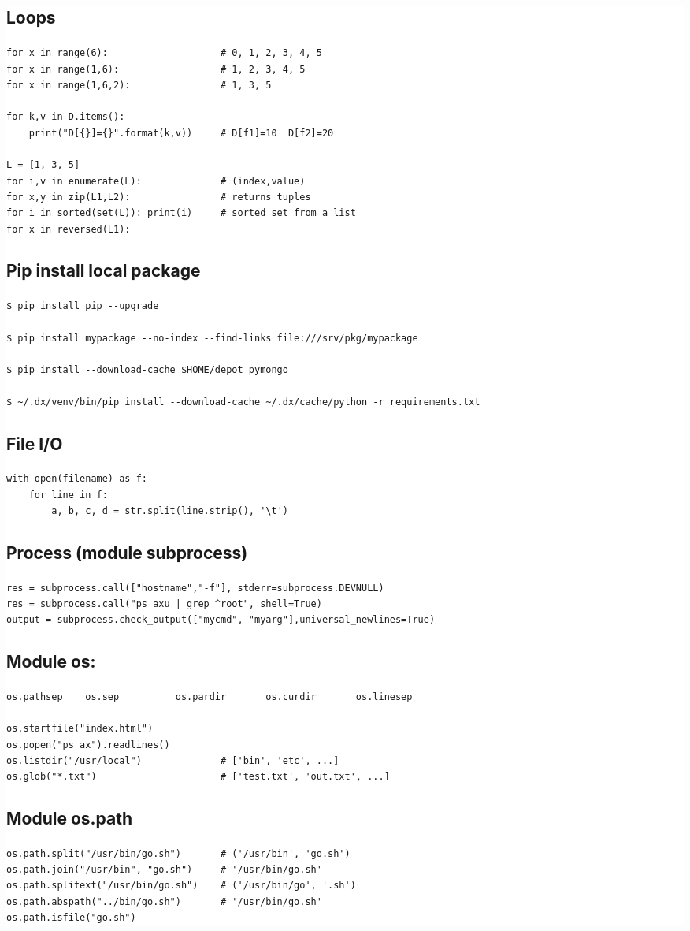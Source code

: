 ## Loops

    for x in range(6):                    # 0, 1, 2, 3, 4, 5
    for x in range(1,6):                  # 1, 2, 3, 4, 5
    for x in range(1,6,2):                # 1, 3, 5

    for k,v in D.items():
        print("D[{}]={}".format(k,v))     # D[f1]=10  D[f2]=20

    L = [1, 3, 5]
    for i,v in enumerate(L):              # (index,value)
    for x,y in zip(L1,L2):                # returns tuples
    for i in sorted(set(L)): print(i)     # sorted set from a list
    for x in reversed(L1):

## Pip install local package

    $ pip install pip --upgrade

    $ pip install mypackage --no-index --find-links file:///srv/pkg/mypackage

    $ pip install --download-cache $HOME/depot pymongo

    $ ~/.dx/venv/bin/pip install --download-cache ~/.dx/cache/python -r requirements.txt

## File I/O

    with open(filename) as f:
        for line in f:
            a, b, c, d = str.split(line.strip(), '\t')

## Process (module subprocess)

    res = subprocess.call(["hostname","-f"], stderr=subprocess.DEVNULL)
    res = subprocess.call("ps axu | grep ^root", shell=True)
    output = subprocess.check_output(["mycmd", "myarg"],universal_newlines=True)

## Module os:

    os.pathsep    os.sep          os.pardir       os.curdir       os.linesep

    os.startfile("index.html")
    os.popen("ps ax").readlines()
    os.listdir("/usr/local")              # ['bin', 'etc', ...]
    os.glob("*.txt")                      # ['test.txt', 'out.txt', ...]

## Module os.path

    os.path.split("/usr/bin/go.sh")       # ('/usr/bin', 'go.sh')
    os.path.join("/usr/bin", "go.sh")     # '/usr/bin/go.sh'
    os.path.splitext("/usr/bin/go.sh")    # ('/usr/bin/go', '.sh')
    os.path.abspath("../bin/go.sh")       # '/usr/bin/go.sh'
    os.path.isfile("go.sh")
